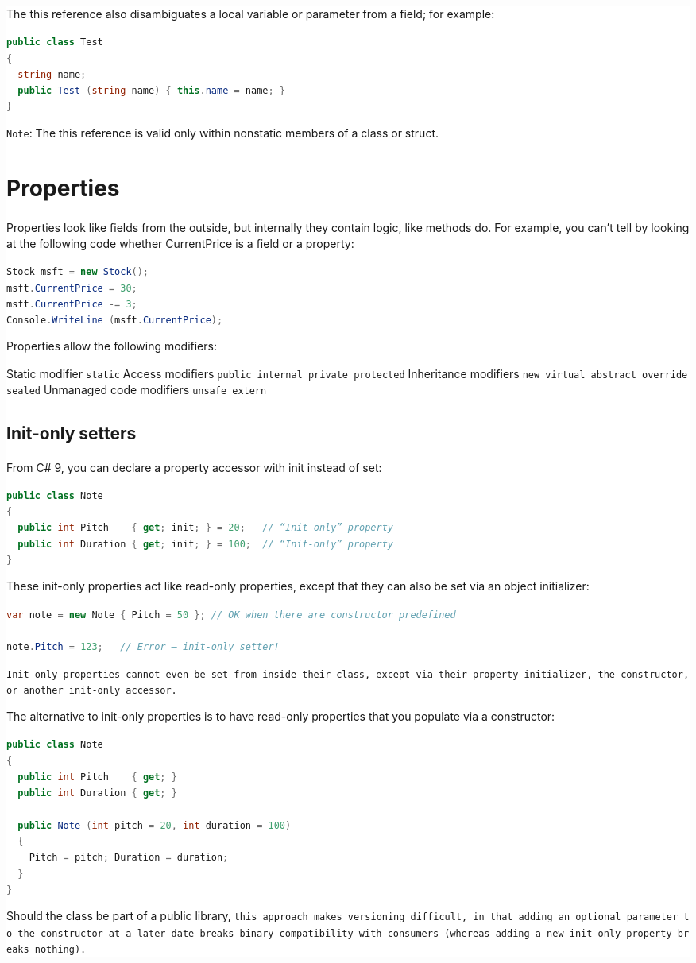 The this reference also disambiguates a local variable or parameter from a field; for example:
```c#
public class Test
{
  string name;
  public Test (string name) { this.name = name; }
}
```
`Note`: The this reference is valid only within nonstatic members of a class or struct.

# Properties
Properties look like fields from the outside, but internally they contain logic, like methods do. For example, you can’t tell by looking at the following code whether CurrentPrice is a field or a property:
```c#
Stock msft = new Stock();
msft.CurrentPrice = 30;
msft.CurrentPrice -= 3;
Console.WriteLine (msft.CurrentPrice);
```

Properties allow the following modifiers:

Static modifier	`static`
Access modifiers	`public internal private protected`
Inheritance modifiers	`new virtual abstract override sealed`
Unmanaged code modifiers	`unsafe extern`

## Init-only setters
From C# 9, you can declare a property accessor with init instead of set:
```c#
public class Note
{
  public int Pitch    { get; init; } = 20;   // “Init-only” property
  public int Duration { get; init; } = 100;  // “Init-only” property
}
```
These init-only properties act like read-only properties, except that they can also be set via an object initializer:
```c#
var note = new Note { Pitch = 50 }; // OK when there are constructor predefined

note.Pitch = 123;   // Error – init-only setter!
```
`Init-only properties cannot even be set from inside their class, except via their property initializer, the constructor, or another init-only accessor.`

The alternative to init-only properties is to have read-only properties that you populate via a constructor:

```c#
public class Note
{
  public int Pitch    { get; }
  public int Duration { get; }

  public Note (int pitch = 20, int duration = 100)
  {
    Pitch = pitch; Duration = duration;
  }
}

```
Should the class be part of a public library, `this approach makes versioning difficult, in that adding an optional parameter to the constructor at a later date breaks binary compatibility with consumers (whereas adding a new init-only property breaks nothing).`